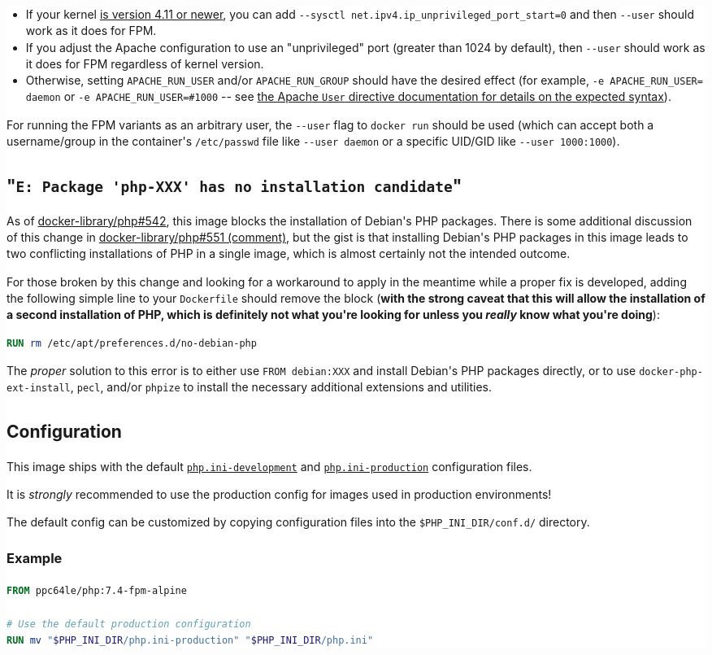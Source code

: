 -	If your kernel [is version 4.11 or newer](https://github.com/moby/moby/issues/8460#issuecomment-312459310), you can add `--sysctl net.ipv4.ip_unprivileged_port_start=0` and then `--user` should work as it does for FPM.
-	If you adjust the Apache configuration to use an "unprivileged" port (greater than 1024 by default), then `--user` should work as it does for FPM regardless of kernel version.
-	Otherwise, setting `APACHE_RUN_USER` and/or `APACHE_RUN_GROUP` should have the desired effect (for example, `-e APACHE_RUN_USER=daemon` or `-e APACHE_RUN_USER=#1000` -- see [the Apache `User` directive documentation for details on the expected syntax](https://httpd.apache.org/docs/2.4/mod/mod_unixd.html#user)).

For running the FPM variants as an arbitrary user, the `--user` flag to `docker run` should be used (which can accept both a username/group in the container's `/etc/passwd` file like `--user daemon` or a specific UID/GID like `--user 1000:1000`).

## "`E: Package 'php-XXX' has no installation candidate`"

As of [docker-library/php#542](https://github.com/docker-library/php/pull/542), this image blocks the installation of Debian's PHP packages. There is some additional discussion of this change in [docker-library/php#551 (comment)](https://github.com/docker-library/php/issues/551#issuecomment-354849074), but the gist is that installing Debian's PHP packages in this image leads to two conflicting installations of PHP in a single image, which is almost certainly not the intended outcome.

For those broken by this change and looking for a workaround to apply in the meantime while a proper fix is developed, adding the following simple line to your `Dockerfile` should remove the block (**with the strong caveat that this will allow the installation of a second installation of PHP, which is definitely not what you're looking for unless you *really* know what you're doing**):

```dockerfile
RUN rm /etc/apt/preferences.d/no-debian-php
```

The *proper* solution to this error is to either use `FROM debian:XXX` and install Debian's PHP packages directly, or to use `docker-php-ext-install`, `pecl`, and/or `phpize` to install the necessary additional extensions and utilities.

## Configuration

This image ships with the default [`php.ini-development`](https://github.com/php/php-src/blob/master/php.ini-development) and [`php.ini-production`](https://github.com/php/php-src/blob/master/php.ini-production) configuration files.

It is *strongly* recommended to use the production config for images used in production environments!

The default config can be customized by copying configuration files into the `$PHP_INI_DIR/conf.d/` directory.

### Example

```dockerfile
FROM ppc64le/php:7.4-fpm-alpine

# Use the default production configuration
RUN mv "$PHP_INI_DIR/php.ini-production" "$PHP_INI_DIR/php.ini"
```

